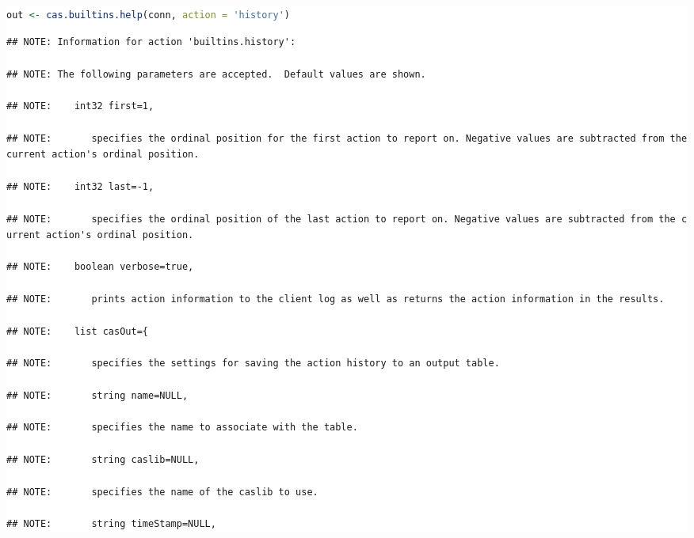 ``` r
out <- cas.builtins.help(conn, action = 'history')
```

    ## NOTE: Information for action 'builtins.history':

    ## NOTE: The following parameters are accepted.  Default values are shown.

    ## NOTE:    int32 first=1,

    ## NOTE:       specifies the ordinal position for the first action to report on. Negative values are subtracted from the current action's ordinal position.

    ## NOTE:    int32 last=-1,

    ## NOTE:       specifies the ordinal position of the last action to report on. Negative values are subtracted from the current action's ordinal position.

    ## NOTE:    boolean verbose=true,

    ## NOTE:       prints action information to the client log as well as returns the action information in the results.

    ## NOTE:    list casOut={

    ## NOTE:       specifies the settings for saving the action history to an output table.

    ## NOTE:       string name=NULL,

    ## NOTE:       specifies the name to associate with the table.

    ## NOTE:       string caslib=NULL,

    ## NOTE:       specifies the name of the caslib to use.

    ## NOTE:       string timeStamp=NULL,
